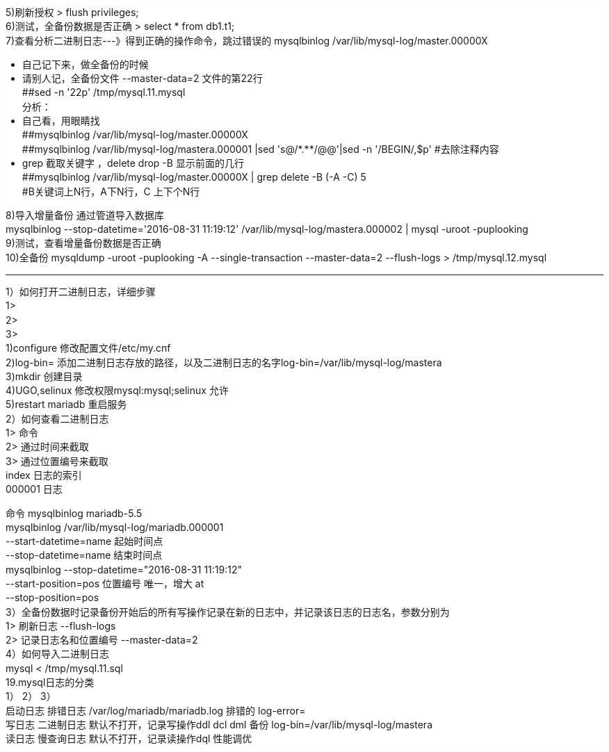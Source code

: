 5)刷新授权  > flush privileges;  
6)测试，全备份数据是否正确 > select * from db1.t1;  
7)查看分析二进制日志---》得到正确的操作命令，跳过错误的 mysqlbinlog /var/lib/mysql-log/master.00000X  
* 自己记下来，做全备份的时候  
* 请别人记，全备份文件 --master-data=2 文件的第22行  
##sed -n '22p' /tmp/mysql.11.mysql  
分析：  
* 自己看，用眼睛找  
##mysqlbinlog /var/lib/mysql-log/master.00000X  
##mysqlbinlog /var/lib/mysql-log/mastera.000001 |sed 's@\/\*.*\*\/@@'|sed -n '/BEGIN/,$p' #去除注释内容  
* grep 截取关键字 ，delete drop -B 显示前面的几行  
##mysqlbinlog /var/lib/mysql-log/master.00000X | grep delete -B (-A -C) 5   
#B关键词上N行，A下N行，C 上下个N行  
  
  
8)导入增量备份  通过管道导入数据库  
mysqlbinlog --stop-datetime='2016-08-31 11:19:12' /var/lib/mysql-log/mastera.000002 | mysql -uroot -puplooking  
9)测试，查看增量备份数据是否正确  
10)全备份  mysqldump -uroot -puplooking -A --single-transaction --master-data=2 --flush-logs > /tmp/mysql.12.mysql  
  
  
 ------  
  
  
  
  
 1）如何打开二进制日志，详细步骤  
1>   
2>  
3>  
1)configure  修改配置文件/etc/my.cnf  
2)log-bin=  添加二进制日志存放的路径，以及二进制日志的名字log-bin=/var/lib/mysql-log/mastera  
3)mkdir   创建目录  
4)UGO,selinux  修改权限mysql:mysql;selinux 允许  
5)restart mariadb 重启服务  
 2）如何查看二进制日志  
1> 命令  
2> 通过时间来截取  
3> 通过位置编号来截取  
index 日志的索引  
000001  日志   
  
命令 mysqlbinlog mariadb-5.5  
mysqlbinlog /var/lib/mysql-log/mariadb.000001  
--start-datetime=name 起始时间点  
  --stop-datetime=name 结束时间点   
mysqlbinlog --stop-datetime="2016-08-31 11:19:12"  
--start-position=pos 位置编号 唯一，增大 at  
--stop-position=pos   
 3）全备份数据时记录备份开始后的所有写操作记录在新的日志中，并记录该日志的日志名，参数分别为  
1> 刷新日志  --flush-logs  
2> 记录日志名和位置编号 --master-data=2  
 4）如何导入二进制日志  
 mysql < /tmp/mysql.11.sql  
 19.mysql日志的分类  
1） 2） 3）  
 启动日志 排错日志 /var/log/mariadb/mariadb.log 排错的  log-error=  
 写日志 二进制日志  默认不打开，记录写操作ddl dcl dml 备份 log-bin=/var/lib/mysql-log/mastera  
 读日志 慢查询日志  默认不打开，记录读操作dql 性能调优   
  